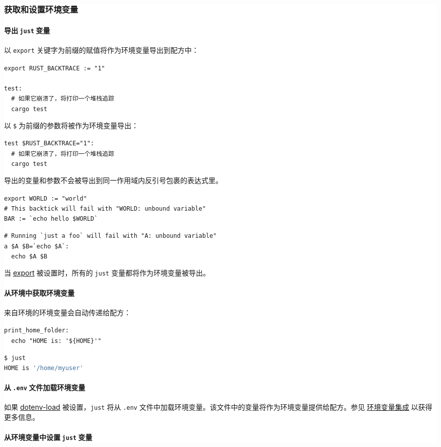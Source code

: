 ### 获取和设置环境变量

#### 导出 `just` 变量

以 `export` 关键字为前缀的赋值将作为环境变量导出到配方中：

```just
export RUST_BACKTRACE := "1"

test:
  # 如果它崩溃了，将打印一个堆栈追踪
  cargo test
```

以 `$` 为前缀的参数将被作为环境变量导出：

```just
test $RUST_BACKTRACE="1":
  # 如果它崩溃了，将打印一个堆栈追踪
  cargo test
```

导出的变量和参数不会被导出到同一作用域内反引号包裹的表达式里。

```just
export WORLD := "world"
# This backtick will fail with "WORLD: unbound variable"
BAR := `echo hello $WORLD`
```

```just
# Running `just a foo` will fail with "A: unbound variable"
a $A $B=`echo $A`:
  echo $A $B
```

当 [export](#导出) 被设置时，所有的 `just` 变量都将作为环境变量被导出。

#### 从环境中获取环境变量

来自环境的环境变量会自动传递给配方：

```just
print_home_folder:
  echo "HOME is: '${HOME}'"
```

```sh
$ just
HOME is '/home/myuser'
```

#### 从 `.env` 文件加载环境变量

如果 [dotenv-load](#环境变量加载) 被设置，`just` 将从 `.env` 文件中加载环境变量。该文件中的变量将作为环境变量提供给配方。参见 [环境变量集成](#env-集成) 以获得更多信息。

#### 从环境变量中设置 `just` 变量
